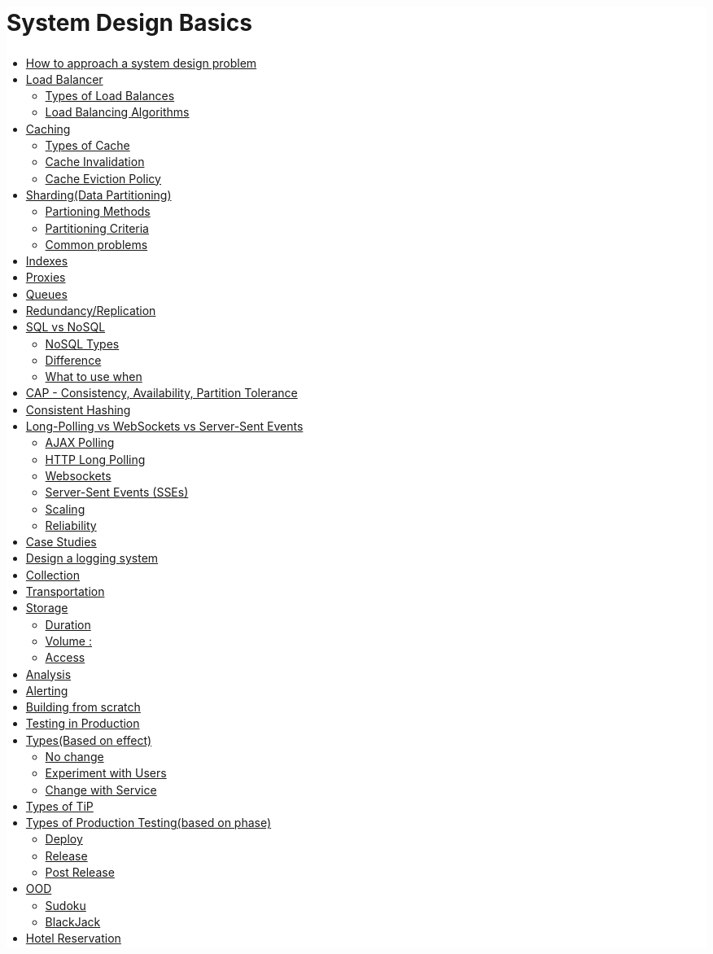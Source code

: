 # System Design Basics



- [How to approach a system design problem](#how-to-approach-a-system-design-problem)
- [Load Balancer](#load-balancer)
    + [Types of Load Balances](#types-of-load-balances)
    + [Load Balancing Algorithms](#load-balancing-algorithms)
- [Caching](#caching)
    + [Types of Cache](#types-of-cache)
    + [Cache Invalidation](#cache-invalidation)
    + [Cache Eviction Policy](#cache-eviction-policy)
- [Sharding(Data Partitioning)](#shardingdata-partitioning)
    + [Partioning Methods](#partioning-methods)
    + [Partitioning Criteria](#partitioning-criteria)
    + [Common problems](#common-problems)
- [Indexes](#indexes)
- [Proxies](#proxies)
- [Queues](#queues)
- [Redundancy/Replication](#redundancyreplication)
- [SQL vs NoSQL](#sql-vs-nosql)
    + [NoSQL Types](#nosql-types)
    + [Difference](#difference)
    + [What to use when](#what-to-use-when)
- [CAP - Consistency, Availability, Partition Tolerance](#cap---consistency-availability-partition-tolerance)
- [Consistent Hashing](#consistent-hashing)
- [Long-Polling vs WebSockets vs Server-Sent Events](#long-polling-vs-websockets-vs-server-sent-events)
    + [AJAX Polling](#ajax-polling)
    + [HTTP Long Polling](#http-long-polling)
    + [Websockets](#websockets)
    + [Server-Sent Events (SSEs)](#server-sent-events-sses)
    + [Scaling](#scaling)
    + [Reliability](#reliability)
- [Case Studies](#case-studies)
- [Design a logging system](#design-a-logging-system)
- [Collection](#collection)
- [Transportation](#transportation)
- [Storage](#storage)
    + [Duration](#duration)
    + [Volume :](#volume-)
    + [Access](#access)
- [Analysis](#analysis)
- [Alerting](#alerting)
- [Building from scratch](#building-from-scratch)
- [Testing in Production](#testing-in-production)
- [Types(Based on effect)](#typesbased-on-effect)
    + [No change](#no-change)
    + [Experiment with Users](#experiment-with-users)
    + [Change with Service](#change-with-service)
- [Types of TiP](#types-of-tip)
- [Types of Production Testing(based on phase)](#types-of-production-testingbased-on-phase)
    + [Deploy](#deploy)
    + [Release](#release)
    + [Post Release](#post-release)
- [OOD](#ood)
    + [Sudoku](#sudoku)
    + [BlackJack](#blackjack)
- [Hotel Reservation](#hotel-reservation)

